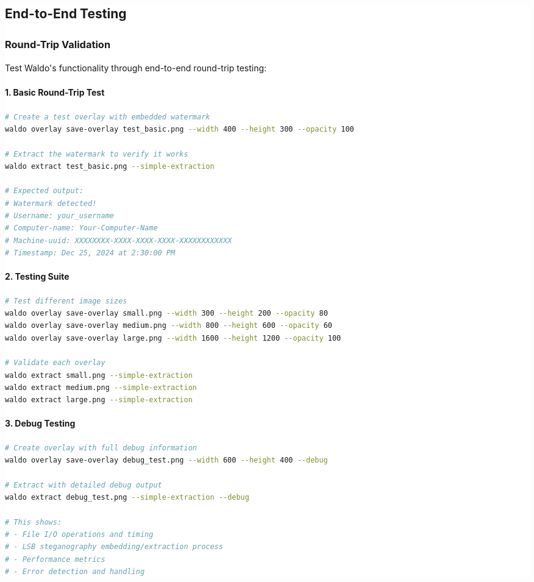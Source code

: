 ## End-to-End Testing

### Round-Trip Validation

Test Waldo's functionality through end-to-end round-trip testing:

#### 1. Basic Round-Trip Test

```bash
# Create a test overlay with embedded watermark
waldo overlay save-overlay test_basic.png --width 400 --height 300 --opacity 100

# Extract the watermark to verify it works
waldo extract test_basic.png --simple-extraction

# Expected output:
# Watermark detected!
# Username: your_username
# Computer-name: Your-Computer-Name
# Machine-uuid: XXXXXXXX-XXXX-XXXX-XXXX-XXXXXXXXXXXX
# Timestamp: Dec 25, 2024 at 2:30:00 PM
```

#### 2. Testing Suite

```bash
# Test different image sizes
waldo overlay save-overlay small.png --width 300 --height 200 --opacity 80
waldo overlay save-overlay medium.png --width 800 --height 600 --opacity 60
waldo overlay save-overlay large.png --width 1600 --height 1200 --opacity 100

# Validate each overlay
waldo extract small.png --simple-extraction
waldo extract medium.png --simple-extraction
waldo extract large.png --simple-extraction
```

#### 3. Debug Testing

```bash
# Create overlay with full debug information
waldo overlay save-overlay debug_test.png --width 600 --height 400 --debug

# Extract with detailed debug output
waldo extract debug_test.png --simple-extraction --debug

# This shows:
# - File I/O operations and timing
# - LSB steganography embedding/extraction process
# - Performance metrics
# - Error detection and handling
```
